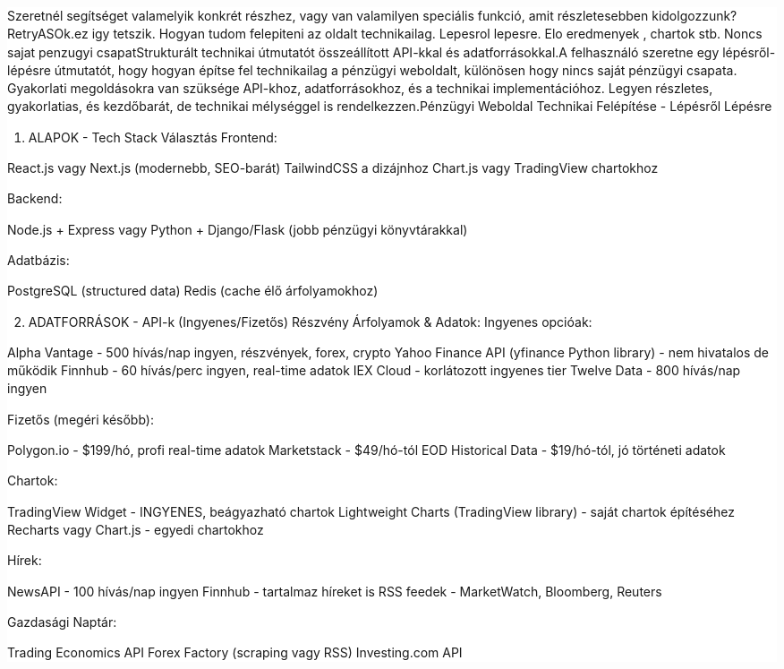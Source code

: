 Szeretnél segítséget valamelyik konkrét részhez, vagy van valamilyen speciális funkció, amit részletesebben kidolgozzunk?RetryASOk.ez igy tetszik. Hogyan tudom felepiteni az oldalt technikailag. Lepesrol lepesre. Elo eredmenyek , chartok stb. Noncs sajat penzugyi csapatStrukturált technikai útmutatót összeállított API-kkal és adatforrásokkal.A felhasználó szeretne egy lépésről-lépésre útmutatót, hogy hogyan építse fel technikailag a pénzügyi weboldalt, különösen hogy nincs saját pénzügyi csapata. Gyakorlati megoldásokra van szüksége API-khoz, adatforrásokhoz, és a technikai implementációhoz.
Legyen részletes, gyakorlatias, és kezdőbarát, de technikai mélységgel is rendelkezzen.Pénzügyi Weboldal Technikai Felépítése - Lépésről Lépésre
1. ALAPOK - Tech Stack Választás
Frontend:

React.js vagy Next.js (modernebb, SEO-barát)
TailwindCSS a dizájnhoz
Chart.js vagy TradingView chartokhoz

Backend:

Node.js + Express vagy
Python + Django/Flask (jobb pénzügyi könyvtárakkal)

Adatbázis:

PostgreSQL (structured data)
Redis (cache élő árfolyamokhoz)

2. ADATFORRÁSOK - API-k (Ingyenes/Fizetős)
Részvény Árfolyamok & Adatok:
Ingyenes opcióak:

Alpha Vantage - 500 hívás/nap ingyen, részvények, forex, crypto
Yahoo Finance API (yfinance Python library) - nem hivatalos de működik
Finnhub - 60 hívás/perc ingyen, real-time adatok
IEX Cloud - korlátozott ingyenes tier
Twelve Data - 800 hívás/nap ingyen

Fizetős (megéri később):

Polygon.io - $199/hó, profi real-time adatok
Marketstack - $49/hó-tól
EOD Historical Data - $19/hó-tól, jó történeti adatok

Chartok:

TradingView Widget - INGYENES, beágyazható chartok
Lightweight Charts (TradingView library) - saját chartok építéséhez
Recharts vagy Chart.js - egyedi chartokhoz

Hírek:

NewsAPI - 100 hívás/nap ingyen
Finnhub - tartalmaz híreket is
RSS feedek - MarketWatch, Bloomberg, Reuters

Gazdasági Naptár:

Trading Economics API
Forex Factory (scraping vagy RSS)
Investing.com API
